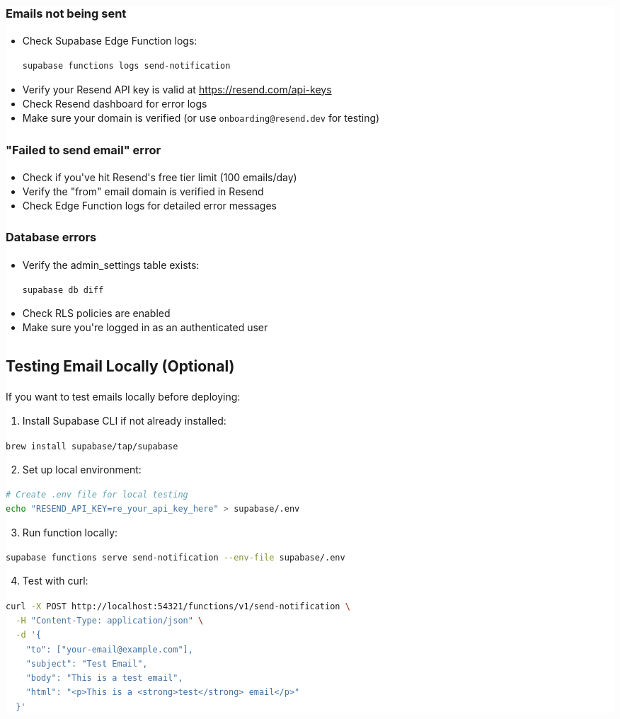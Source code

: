 ### Emails not being sent
- Check Supabase Edge Function logs:
  ```bash
  supabase functions logs send-notification
  ```
- Verify your Resend API key is valid at https://resend.com/api-keys
- Check Resend dashboard for error logs
- Make sure your domain is verified (or use `onboarding@resend.dev` for testing)

### "Failed to send email" error
- Check if you've hit Resend's free tier limit (100 emails/day)
- Verify the "from" email domain is verified in Resend
- Check Edge Function logs for detailed error messages

### Database errors
- Verify the admin_settings table exists:
  ```bash
  supabase db diff
  ```
- Check RLS policies are enabled
- Make sure you're logged in as an authenticated user

## Testing Email Locally (Optional)

If you want to test emails locally before deploying:

1. Install Supabase CLI if not already installed:
```bash
brew install supabase/tap/supabase
```

2. Set up local environment:
```bash
# Create .env file for local testing
echo "RESEND_API_KEY=re_your_api_key_here" > supabase/.env
```

3. Run function locally:
```bash
supabase functions serve send-notification --env-file supabase/.env
```

4. Test with curl:
```bash
curl -X POST http://localhost:54321/functions/v1/send-notification \
  -H "Content-Type: application/json" \
  -d '{
    "to": ["your-email@example.com"],
    "subject": "Test Email",
    "body": "This is a test email",
    "html": "<p>This is a <strong>test</strong> email</p>"
  }'
```

